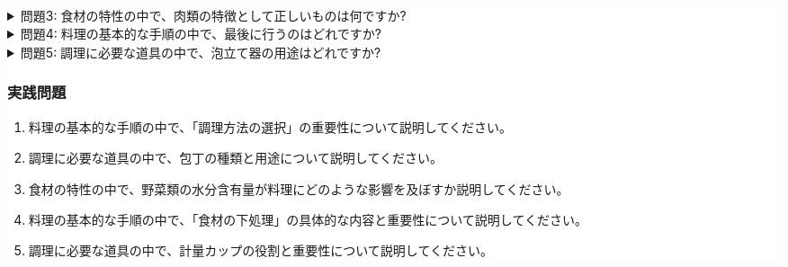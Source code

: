 <details><summary>問題3: 食材の特性の中で、肉類の特徴として正しいものは何ですか?</summary></details>

<details><summary>問題4: 料理の基本的な手順の中で、最後に行うのはどれですか?</summary></details>

<details><summary>問題5: 調理に必要な道具の中で、泡立て器の用途はどれですか?</summary></details>

<a id="practice-problems"></a>
### 実践問題

1. 料理の基本的な手順の中で、「調理方法の選択」の重要性について説明してください。

2. 調理に必要な道具の中で、包丁の種類と用途について説明してください。

3. 食材の特性の中で、野菜類の水分含有量が料理にどのような影響を及ぼすか説明してください。

4. 料理の基本的な手順の中で、「食材の下処理」の具体的な内容と重要性について説明してください。

5. 調理に必要な道具の中で、計量カップの役割と重要性について説明してください。